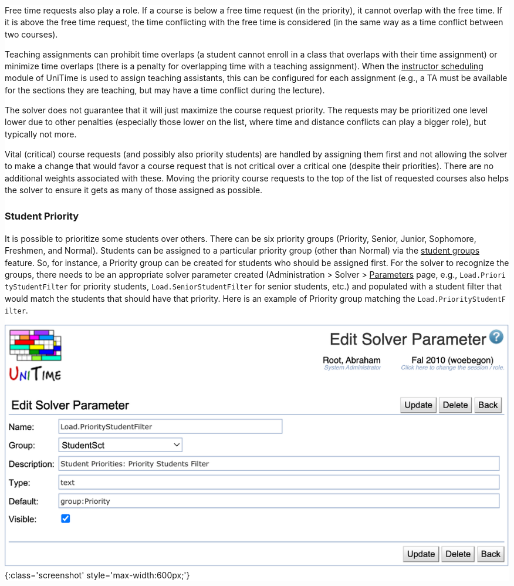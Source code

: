 Free time requests also play a role. If a course is below a free time request (in the priority), it cannot overlap with the free time. If it is above the free time request, the time conflicting with the free time is considered (in the same way as a time conflict between two courses).

Teaching assignments can prohibit time overlaps (a student cannot enroll in a class that overlaps with their time assignment) or minimize time overlaps (there is a penalty for overlapping time with a teaching assignment). When the [instructor scheduling](instructor-scheduling) module of UniTime is used to assign teaching assistants, this can be configured for each assignment (e.g., a TA must be available for the sections they are teaching, but may have a time conflict during the lecture).

The solver does not guarantee that it will just maximize the course request priority. The requests may be prioritized one level lower due to other penalties (especially those lower on the list, where time and distance conflicts can play a bigger role), but typically not more.

Vital (critical) course requests (and possibly also priority students) are handled by assigning them first and not allowing the solver to make a change that would favor a course request that is not critical over a critical one (despite their priorities). There are no additional weights associated with these. Moving the priority course requests to the top of the list of requested courses also helps the solver to ensure it gets as many of those assigned as possible.

### Student Priority

It is possible to prioritize some students over others. There can be six priority groups (Priority, Senior, Junior, Sophomore, Freshmen, and Normal). Students can be assigned to a particular priority group (other than Normal) via the [student groups](../student-groups) feature. So, for instance, a Priority group can be created for students who should be assigned first. For the solver to recognize the groups, there needs to be an appropriate solver parameter created (Administration > Solver > [Parameters](../solver-parameters) page, e.g., `Load.PriorityStudentFilter` for priority students, `Load.SeniorStudentFilter` for senior students, etc.) and populated with a student filter that would match the students that should have that priority. Here is an example of Priority group matching the `Load.PriorityStudentFilter`. 

![Priority Student Group](images/student-scheduling-1.png){:class='screenshot' style='max-width:600px;'}

